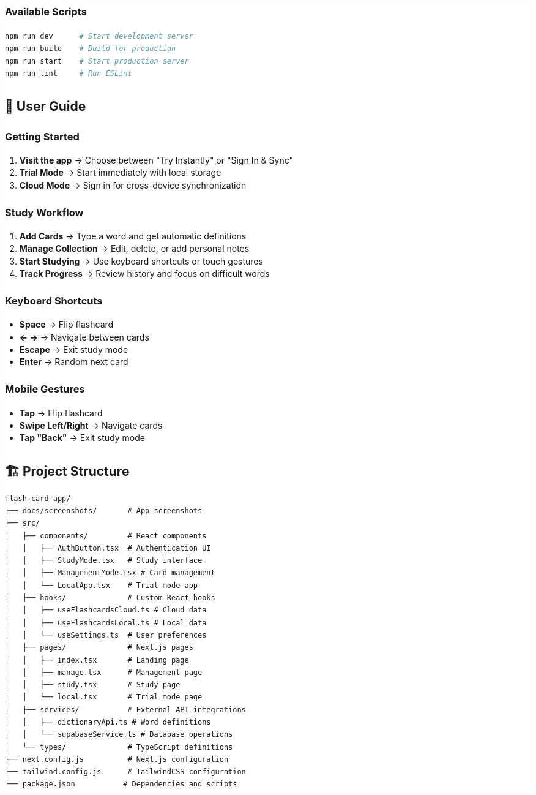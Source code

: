 ### Available Scripts
```bash
npm run dev      # Start development server
npm run build    # Build for production
npm run start    # Start production server
npm run lint     # Run ESLint
```

## 📱 User Guide

### Getting Started
1. **Visit the app** → Choose between "Try Instantly" or "Sign In & Sync"
2. **Trial Mode** → Start immediately with local storage
3. **Cloud Mode** → Sign in for cross-device synchronization

### Study Workflow
1. **Add Cards** → Type a word and get automatic definitions
2. **Manage Collection** → Edit, delete, or add personal notes
3. **Start Studying** → Use keyboard shortcuts or touch gestures
4. **Track Progress** → Review history and focus on difficult words

### Keyboard Shortcuts
- **Space** → Flip flashcard
- **← →** → Navigate between cards
- **Escape** → Exit study mode
- **Enter** → Random next card

### Mobile Gestures
- **Tap** → Flip flashcard
- **Swipe Left/Right** → Navigate cards
- **Tap "Back"** → Exit study mode

## 🏗️ Project Structure

```
flash-card-app/
├── docs/screenshots/       # App screenshots
├── src/
│   ├── components/         # React components
│   │   ├── AuthButton.tsx  # Authentication UI
│   │   ├── StudyMode.tsx   # Study interface
│   │   ├── ManagementMode.tsx # Card management
│   │   └── LocalApp.tsx    # Trial mode app
│   ├── hooks/              # Custom React hooks
│   │   ├── useFlashcardsCloud.ts # Cloud data
│   │   ├── useFlashcardsLocal.ts # Local data
│   │   └── useSettings.ts  # User preferences
│   ├── pages/              # Next.js pages
│   │   ├── index.tsx       # Landing page
│   │   ├── manage.tsx      # Management page
│   │   ├── study.tsx       # Study page
│   │   └── local.tsx       # Trial mode page
│   ├── services/           # External API integrations
│   │   ├── dictionaryApi.ts # Word definitions
│   │   └── supabaseService.ts # Database operations
│   └── types/              # TypeScript definitions
├── next.config.js          # Next.js configuration
├── tailwind.config.js      # TailwindCSS configuration
└── package.json           # Dependencies and scripts
```
